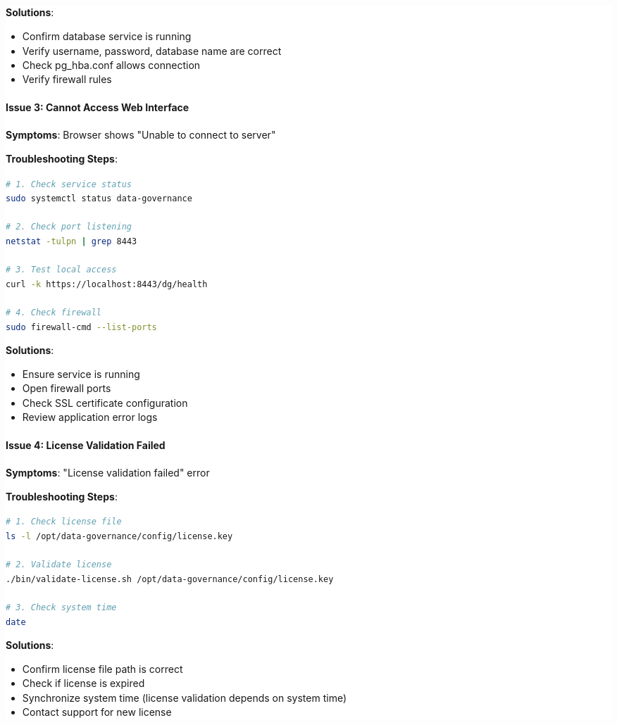 **Solutions**:

-   Confirm database service is running
-   Verify username, password, database name are correct
-   Check pg_hba.conf allows connection
-   Verify firewall rules

#### Issue 3: Cannot Access Web Interface

**Symptoms**: Browser shows "Unable to connect to server"

**Troubleshooting Steps**:

```bash
# 1. Check service status
sudo systemctl status data-governance

# 2. Check port listening
netstat -tulpn | grep 8443

# 3. Test local access
curl -k https://localhost:8443/dg/health

# 4. Check firewall
sudo firewall-cmd --list-ports
```

**Solutions**:

-   Ensure service is running
-   Open firewall ports
-   Check SSL certificate configuration
-   Review application error logs

#### Issue 4: License Validation Failed

**Symptoms**: "License validation failed" error

**Troubleshooting Steps**:

```bash
# 1. Check license file
ls -l /opt/data-governance/config/license.key

# 2. Validate license
./bin/validate-license.sh /opt/data-governance/config/license.key

# 3. Check system time
date
```

**Solutions**:

-   Confirm license file path is correct
-   Check if license is expired
-   Synchronize system time (license validation depends on system time)
-   Contact support for new license
